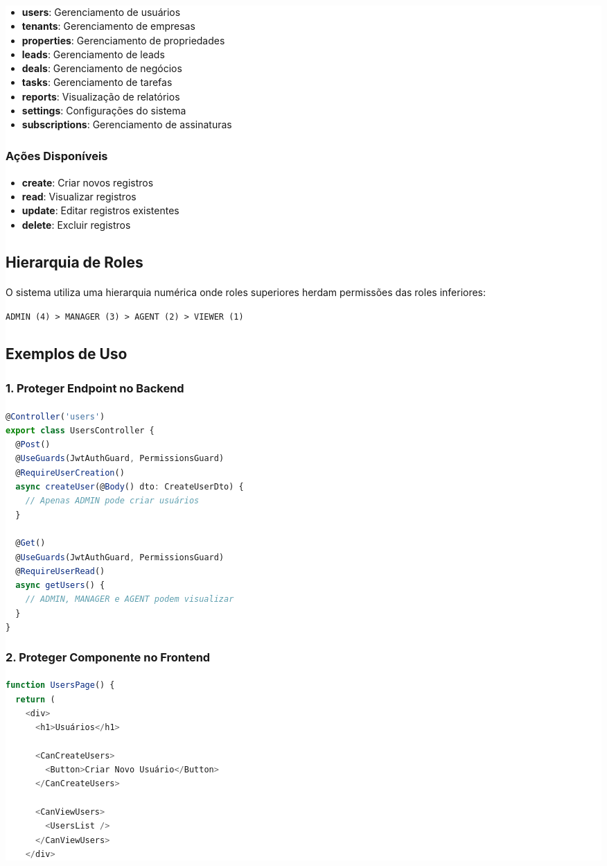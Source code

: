 - **users**: Gerenciamento de usuários
- **tenants**: Gerenciamento de empresas
- **properties**: Gerenciamento de propriedades
- **leads**: Gerenciamento de leads
- **deals**: Gerenciamento de negócios
- **tasks**: Gerenciamento de tarefas
- **reports**: Visualização de relatórios
- **settings**: Configurações do sistema
- **subscriptions**: Gerenciamento de assinaturas

### Ações Disponíveis

- **create**: Criar novos registros
- **read**: Visualizar registros
- **update**: Editar registros existentes
- **delete**: Excluir registros

## Hierarquia de Roles

O sistema utiliza uma hierarquia numérica onde roles superiores herdam permissões das roles inferiores:

```
ADMIN (4) > MANAGER (3) > AGENT (2) > VIEWER (1)
```

## Exemplos de Uso

### 1. Proteger Endpoint no Backend

```typescript
@Controller('users')
export class UsersController {
  @Post()
  @UseGuards(JwtAuthGuard, PermissionsGuard)
  @RequireUserCreation()
  async createUser(@Body() dto: CreateUserDto) {
    // Apenas ADMIN pode criar usuários
  }

  @Get()
  @UseGuards(JwtAuthGuard, PermissionsGuard)
  @RequireUserRead()
  async getUsers() {
    // ADMIN, MANAGER e AGENT podem visualizar
  }
}
```

### 2. Proteger Componente no Frontend

```typescript
function UsersPage() {
  return (
    <div>
      <h1>Usuários</h1>
      
      <CanCreateUsers>
        <Button>Criar Novo Usuário</Button>
      </CanCreateUsers>
      
      <CanViewUsers>
        <UsersList />
      </CanViewUsers>
    </div>
```